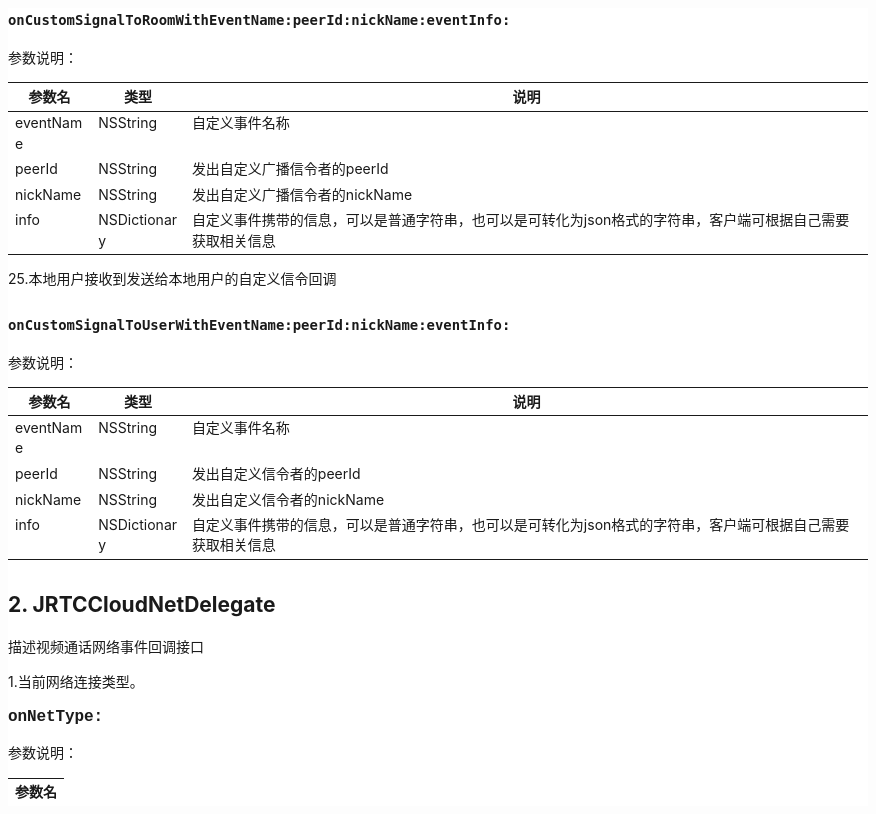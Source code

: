 <h3><code class="language-Object-C">onCustomSignalToRoomWithEventName:peerId:nickName:eventInfo:</code></h3>
<p>参数说明：</p>
<table class="wrapped"><colgroup><col /><col /><col /></colgroup>
<thead>
<tr>
<th>参数名</th>
<th>类型</th>
<th>说明</th></tr></thead>
<tbody>
<tr>
<td>eventName</td>
<td>NSString</td>
<td>自定义事件名称</td></tr>
<tr>
<td>peerId</td>
<td>NSString</td>
<td>发出自定义广播信令者的peerId</td></tr>
<tr>
<td>nickName</td>
<td>NSString</td>
<td>发出自定义广播信令者的nickName</td></tr>
<tr>
<td>info</td>
<td>NSDictionary</td>
<td>自定义事件携带的信息，可以是普通字符串，也可以是可转化为json格式的字符串，客户端可根据自己需要获取相关信息</td></tr></tbody></table>
<p>25.本地用户接收到发送给本地用户的自定义信令回调</p>
<h3><code class="language-Object-C">onCustomSignalToUserWithEventName:peerId:nickName:eventInfo:</code></h3>
<p>参数说明：</p>
<table class="wrapped"><colgroup><col /><col /><col /></colgroup>
<thead>
<tr>
<th>参数名</th>
<th>类型</th>
<th>说明</th></tr></thead>
<tbody>
<tr>
<td>eventName</td>
<td>NSString</td>
<td>自定义事件名称</td></tr>
<tr>
<td>peerId</td>
<td>NSString</td>
<td>发出自定义信令者的peerId</td></tr>
<tr>
<td>nickName</td>
<td>NSString</td>
<td>发出自定义信令者的nickName</td></tr>
<tr>
<td>info</td>
<td>NSDictionary</td>
<td>自定义事件携带的信息，可以是普通字符串，也可以是可转化为json格式的字符串，客户端可根据自己需要获取相关信息</td></tr></tbody></table>
<h2>2. JRTCCloudNetDelegate</h2>
<p>描述<span style="letter-spacing: 0.0px;">视频通话网络事件回调接口</span></p>
<p>1.<span style="letter-spacing: 0.0px;">当前网络连接类型。</span></p>
<p><span style="font-family: SFMono-Medium , &quot;SF Mono&quot; , &quot;Segoe UI Mono&quot; , &quot;Roboto Mono&quot; , &quot;Ubuntu Mono&quot; , Menlo , Courier , monospace;font-size: 16.0px;font-weight: bold;letter-spacing: -0.006em;">onNetType:</span></p>
<p>参数说明：</p>
<table class="wrapped"><colgroup><col /><col /><col /></colgroup>
<thead>
<tr>
<th>参数名</th>